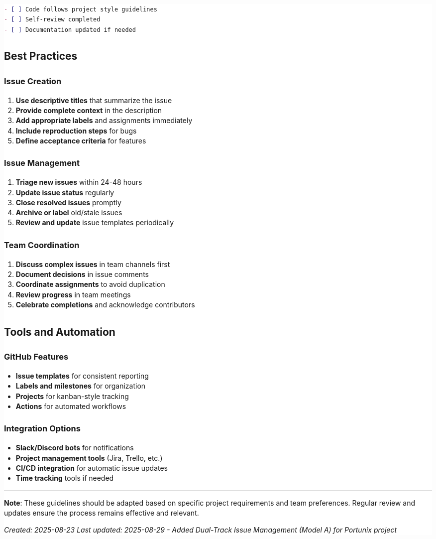 ```markdown
- [ ] Code follows project style guidelines
- [ ] Self-review completed
- [ ] Documentation updated if needed
```

## Best Practices

### Issue Creation
1. **Use descriptive titles** that summarize the issue
2. **Provide complete context** in the description
3. **Add appropriate labels** and assignments immediately
4. **Include reproduction steps** for bugs
5. **Define acceptance criteria** for features

### Issue Management
1. **Triage new issues** within 24-48 hours
2. **Update issue status** regularly
3. **Close resolved issues** promptly
4. **Archive or label** old/stale issues
5. **Review and update** issue templates periodically

### Team Coordination
1. **Discuss complex issues** in team channels first
2. **Document decisions** in issue comments
3. **Coordinate assignments** to avoid duplication
4. **Review progress** in team meetings
5. **Celebrate completions** and acknowledge contributors

## Tools and Automation

### GitHub Features
- **Issue templates** for consistent reporting
- **Labels and milestones** for organization
- **Projects** for kanban-style tracking
- **Actions** for automated workflows

### Integration Options
- **Slack/Discord bots** for notifications
- **Project management tools** (Jira, Trello, etc.)
- **CI/CD integration** for automatic issue updates
- **Time tracking** tools if needed

---

**Note**: These guidelines should be adapted based on specific project requirements and team preferences. Regular review and updates ensure the process remains effective and relevant.

*Created: 2025-08-23*
*Last updated: 2025-08-29 - Added Dual-Track Issue Management (Model A) for Portunix project*